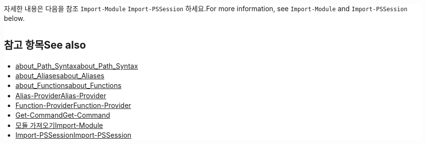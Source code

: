 <span data-ttu-id="dd376-194">자세한 내용은 다음을 참조 `Import-Module` `Import-PSSession` 하세요.</span><span class="sxs-lookup"><span data-stu-id="dd376-194">For more information, see `Import-Module` and `Import-PSSession` below.</span></span>

## <a name="see-also"></a><span data-ttu-id="dd376-195">참고 항목</span><span class="sxs-lookup"><span data-stu-id="dd376-195">See also</span></span>

- [<span data-ttu-id="dd376-196">about_Path_Syntax</span><span class="sxs-lookup"><span data-stu-id="dd376-196">about_Path_Syntax</span></span>](about_Path_Syntax.md)
- [<span data-ttu-id="dd376-197">about_Aliases</span><span class="sxs-lookup"><span data-stu-id="dd376-197">about_Aliases</span></span>](about_Aliases.md)
- [<span data-ttu-id="dd376-198">about_Functions</span><span class="sxs-lookup"><span data-stu-id="dd376-198">about_Functions</span></span>](about_Functions.md)
- [<span data-ttu-id="dd376-199">Alias-Provider</span><span class="sxs-lookup"><span data-stu-id="dd376-199">Alias-Provider</span></span>](../../Microsoft.PowerShell.Core/About/about_Alias_Provider.md)
- [<span data-ttu-id="dd376-200">Function-Provider</span><span class="sxs-lookup"><span data-stu-id="dd376-200">Function-Provider</span></span>](../../Microsoft.PowerShell.Core/About/about_Function_Provider.md)
- [<span data-ttu-id="dd376-201">Get-Command</span><span class="sxs-lookup"><span data-stu-id="dd376-201">Get-Command</span></span>](xref:Microsoft.PowerShell.Core.Get-Command)
- [<span data-ttu-id="dd376-202">모듈 가져오기</span><span class="sxs-lookup"><span data-stu-id="dd376-202">Import-Module</span></span>](xref:Microsoft.PowerShell.Core.Import-Module)
- [<span data-ttu-id="dd376-203">Import-PSSession</span><span class="sxs-lookup"><span data-stu-id="dd376-203">Import-PSSession</span></span>](xref:Microsoft.PowerShell.Utility.Import-PSSession)

